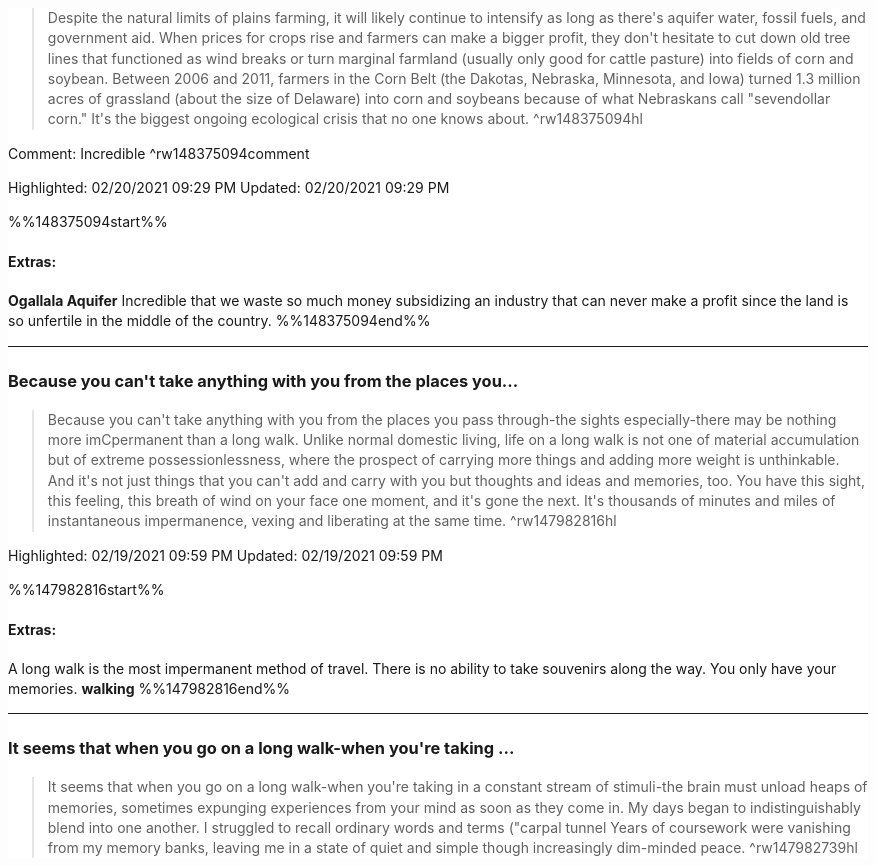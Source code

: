 >Despite the natural limits of plains farming, it will likely continue to intensify as long as there's aquifer water, fossil fuels, and government aid. When prices for crops rise and farmers can make a bigger profit, they don't hesitate to cut down old tree lines that functioned as wind breaks or turn marginal farmland (usually only good for cattle pasture) into fields of corn and soybean. Between 2006 and 2011, farmers in the Corn Belt (the Dakotas, Nebraska, Minnesota, and Iowa) turned 1.3 million acres of grassland (about the size of Delaware) into corn and soybeans because of what Nebraskans call "sevendollar corn." It's the biggest ongoing ecological crisis that no one knows about. ^rw148375094hl

Comment: Incredible ^rw148375094comment

Highlighted: 02/20/2021 09:29 PM
Updated: 02/20/2021 09:29 PM

%%148375094start%%
#### Extras:
**Ogallala Aquifer** Incredible that we waste so much money subsidizing an industry that can never make a profit since the land is so unfertile in the middle of the country. 
%%148375094end%%

------

### Because you can't take anything with you from the places you...
>Because you can't take anything with you from the places you pass through-the sights especially-there may be nothing more imCpermanent than a long walk. Unlike normal domestic living, life on a long walk is not one of material accumulation but of extreme possessionlessness, where the prospect of carrying more things and adding more weight is unthinkable. And it's not just things that you can't add and carry with you but thoughts and ideas and memories, too. You have this sight, this feeling, this breath of wind on your face one moment, and it's gone the next. It's thousands of minutes and miles of instantaneous impermanence, vexing and liberating at the same time. ^rw147982816hl


Highlighted: 02/19/2021 09:59 PM
Updated: 02/19/2021 09:59 PM

%%147982816start%%
#### Extras:
A long walk is the most impermanent method of travel. There is no ability to take souvenirs along the way. You only have your memories. **walking**
%%147982816end%%

------

### It seems that when you go on a long walk-when you're taking ...
>It seems that when you go on a long walk-when you're taking in a constant stream of stimuli-the brain must unload heaps of memories, sometimes expunging experiences from your mind as soon as they come in. My days began to indistinguishably blend into one another. I struggled to recall ordinary words and terms ("carpal tunnel
>Years of coursework were vanishing from my memory banks, leaving me in a state of quiet and simple though increasingly dim-minded peace. ^rw147982739hl

